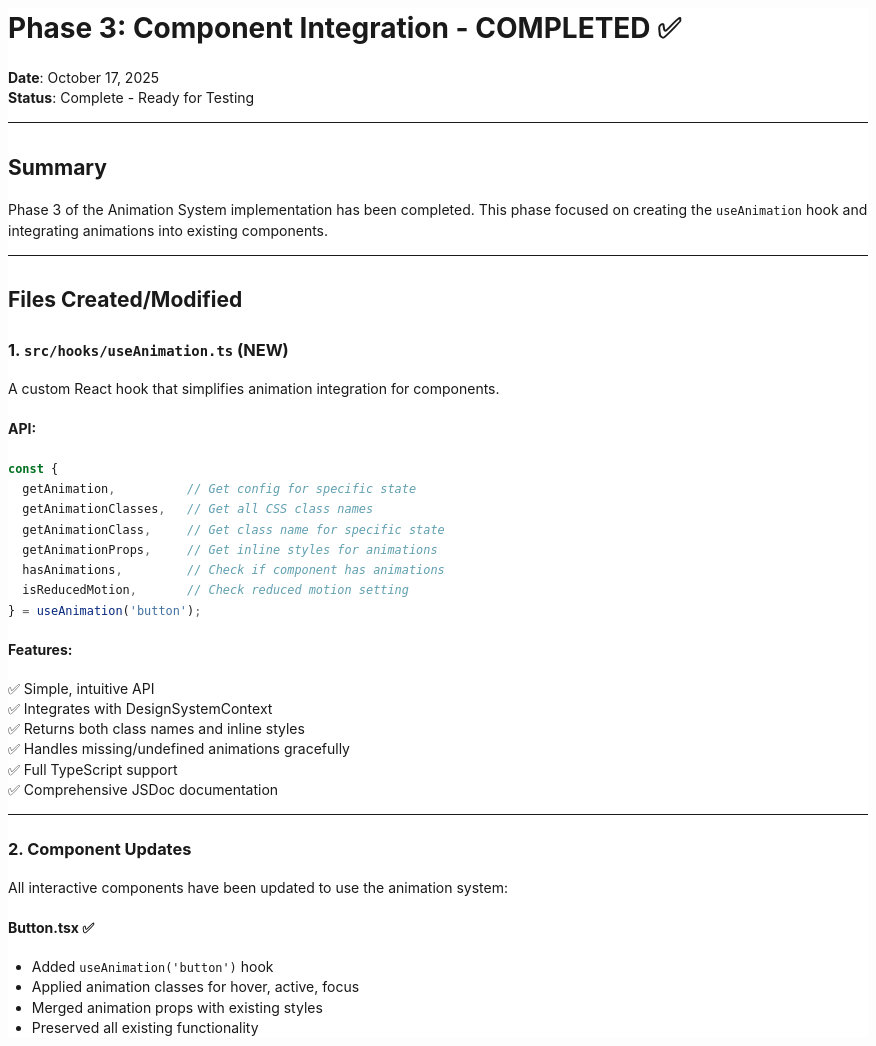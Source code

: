 # Phase 3: Component Integration - COMPLETED ✅

**Date**: October 17, 2025  
**Status**: Complete - Ready for Testing

---

## Summary

Phase 3 of the Animation System implementation has been completed. This phase focused on creating the `useAnimation` hook and integrating animations into existing components.

---

## Files Created/Modified

### 1. `src/hooks/useAnimation.ts` (NEW)

A custom React hook that simplifies animation integration for components.

#### API:

```typescript
const {
  getAnimation,          // Get config for specific state
  getAnimationClasses,   // Get all CSS class names
  getAnimationClass,     // Get class name for specific state
  getAnimationProps,     // Get inline styles for animations
  hasAnimations,         // Check if component has animations
  isReducedMotion,       // Check reduced motion setting
} = useAnimation('button');
```

#### Features:
✅ Simple, intuitive API  
✅ Integrates with DesignSystemContext  
✅ Returns both class names and inline styles  
✅ Handles missing/undefined animations gracefully  
✅ Full TypeScript support  
✅ Comprehensive JSDoc documentation  

---

### 2. Component Updates

All interactive components have been updated to use the animation system:

#### **Button.tsx** ✅
- Added `useAnimation('button')` hook
- Applied animation classes for hover, active, focus
- Merged animation props with existing styles
- Preserved all existing functionality
